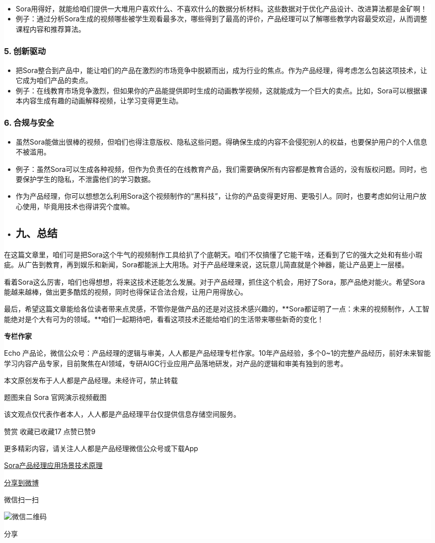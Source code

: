 *   Sora用得好，就能给咱们提供一大堆用户喜欢什么、不喜欢什么的数据分析材料。这些数据对于优化产品设计、改进算法都是金矿啊！
*   例子：通过分析Sora生成的视频哪些被学生观看最多次，哪些得到了最高的评价，产品经理可以了解哪些教学内容最受欢迎，从而调整课程内容和推荐算法。

### 5\. 创新驱动

*   把Sora整合到产品中，能让咱们的产品在激烈的市场竞争中脱颖而出，成为行业的焦点。作为产品经理，得考虑怎么包装这项技术，让它成为咱们产品的卖点。
*   例子：在线教育市场竞争激烈，但如果你的产品能提供即时生成的动画教学视频，这就能成为一个巨大的卖点。比如，Sora可以根据课本内容生成有趣的动画解释视频，让学习变得更生动。

### 6\. 合规与安全

*   虽然Sora能做出很棒的视频，但咱们也得注意版权、隐私这些问题。得确保生成的内容不会侵犯别人的权益，也要保护用户的个人信息不被滥用。
*   例子：虽然Sora可以生成各种视频，但作为负责任的在线教育产品，我们需要确保所有内容都是教育合适的，没有版权问题。同时，也要保护学生的隐私，不泄露他们的学习数据。

*   作为产品经理，你可以想想怎么利用Sora这个视频制作的“黑科技”，让你的产品变得更好用、更吸引人。同时，也要考虑如何让用户放心使用，毕竟用技术也得讲究个度嘛。
*   ## 九、总结
    

在这篇文章里，咱们可是把Sora这个牛气的视频制作工具给扒了个底朝天。咱们不仅搞懂了它能干啥，还看到了它的强大之处和有些小瑕疵。从广告到教育，再到娱乐和新闻，Sora都能派上大用场。对于产品经理来说，这玩意儿简直就是个神器，能让产品更上一层楼。

看着Sora这么厉害，咱们也得想想，将来这技术还能怎么发展。对于产品经理，抓住这个机会，用好了Sora，那产品绝对能火。希望Sora能越来越棒，做出更多酷炫的视频，同时也得保证合法合规，让用户用得放心。

最后，希望这篇文章能给各位读者带来点灵感，不管你是做产品的还是对这技术感兴趣的，**Sora都证明了一点：未来的视频制作，人工智能绝对是个大有可为的领域。**咱们一起期待吧，看看这项技术还能给咱们的生活带来哪些新奇的变化！

**专栏作家**

Echo 产品论，微信公众号：产品经理的逻辑与审美，人人都是产品经理专栏作家。10年产品经验，多个0~1的完整产品经历，前好未来智能学习内容产品专家，目前聚焦在AI领域，专研AIGC行业应用产品落地研发，对产品的逻辑和审美有独到的思考。

本文原创发布于人人都是产品经理。未经许可，禁止转载

题图来自 Sora 官网演示视频截图

该文观点仅代表作者本人，人人都是产品经理平台仅提供信息存储空间服务。

赞赏 收藏已收藏17 点赞已赞9

更多精彩内容，请关注人人都是产品经理微信公众号或下载App

[Sora](https://www.woshipm.com/tag/sora)[产品经理](https://www.woshipm.com/tag/pmd)[应用场景](https://www.woshipm.com/tag/%e5%ba%94%e7%94%a8%e5%9c%ba%e6%99%af)[技术原理](https://www.woshipm.com/tag/%e6%8a%80%e6%9c%af%e5%8e%9f%e7%90%86)

[分享到微博](https://service.weibo.com/share/share.php?appkey=2775287854&title=万字长文探索Sora的奥秘：15大视频能力、优缺点、应用场景和对产品经理的启示&url=https://www.woshipm.com/evaluating/5998857.html&pic=https://image.woshipm.com/2024/02/21/aba0729c-d0ac-11ee-93d8-00163e142b65.png)

微信扫一扫

![微信二维码](https://api.pwmqr.com/qrcode/create/?url=https://www.woshipm.com/evaluating/5998857.html)

分享